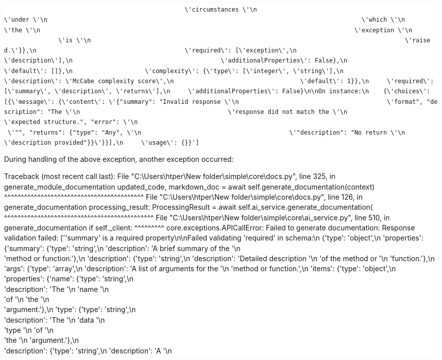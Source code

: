                                                       \'circumstances \'\n                                                                                       \'under \'\n                                                                                       \'which \'\n                                                                                       \'the \'\n                                                                                       \'exception \'\n                                                                    
                   \'is \'\n                                                                                       \'raised.\'}},\n                                         \'required\': [\'exception\',\n                                                      \'description\'],\n                                         \'additionalProperties\': False},\n                               \'default\': []},\n                    \'complexity\': {\'type\': [\'integer\', \'string\'],\n                                   \'description\': \'McCabe complexity score\',\n                                   \'default\': 1}},\n     \'required\': [\'summary\', \'description\', \'returns\'],\n     \'additionalProperties\': False}\n\nOn instance:\n    {\'choices\': [{\'message\': {\'content\': \'{"summary": "Invalid response \'\n                                         \'format", "description": "The \'\n                                         \'response did not match the \'\n                                         \'expected structure.", "error": \'\n                                    
     \'"", "returns": {"type": "Any", \'\n                                         \'"description": "No return \'\n                                         \'description provided"}}\'}}],\n     \'usage\': {}}']

During handling of the above exception, another exception occurred:

Traceback (most recent call last):
  File "C:\Users\htper\New folder\simple\core\docs.py", line 325, in generate_module_documentation
    updated_code, markdown_doc = await self.generate_documentation(context)
                                 ^^^^^^^^^^^^^^^^^^^^^^^^^^^^^^^^^^^^^^^^^^
  File "C:\Users\htper\New folder\simple\core\docs.py", line 126, in generate_documentation
    processing_result: ProcessingResult = await self.ai_service.generate_documentation(
                                          ^^^^^^^^^^^^^^^^^^^^^^^^^^^^^^^^^^^^^^^^^^^^^
  File "C:\Users\htper\New folder\simple\core\ai_service.py", line 510, in generate_documentation
    if self._client:
            ^^^^^^^^^
core.exceptions.APICallError: Failed to generate documentation: Response validation failed: ['\'summary\' is a required property\n\nFailed validating \'required\' in schema:\n    {\'type\': \'object\',\n     \'properties\': {\'summary\': {\'type\': \'string\',\n                                \'description\': \'A brief summary of the \'\n                    
                           \'method or function.\'},\n                    \'description\': {\'type\': \'string\',\n                                    \'description\': \'Detailed description \'\n                                                   \'of the method or \'\n                                                   \'function.\'},\n                    \'args\': {\'type\': \'array\',\n                             \'description\': \'A list of arguments for the \'\n                                            \'method or function.\',\n                             \'items\': {\'type\': \'object\',\n                                       \'properties\': {\'name\': {\'type\': \'string\',\n                          
                                     \'description\': \'The \'\n                                                                              \'name \'\n                           
                                                   \'of \'\n                                                                              \'the \'\n                                
                                              \'argument.\'},\n                                                      \'type\': {\'type\': \'string\',\n                             
                                  \'description\': \'The \'\n                                                                              \'data \'\n                              
                                                \'type \'\n                                                                              \'of \'\n                                  
                                            \'the \'\n                                                                              \'argument.\'},\n                               
                       \'description\': {\'type\': \'string\',\n                                                                      \'description\': \'A \'\n                     